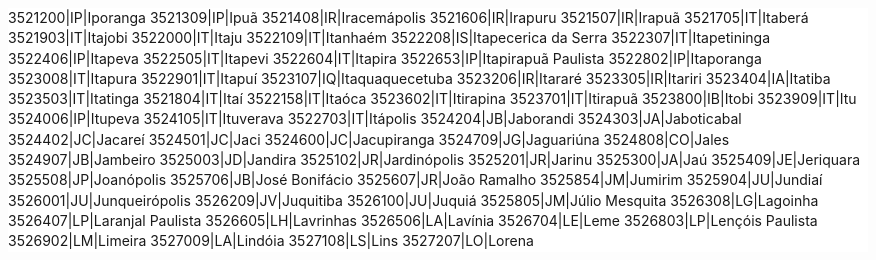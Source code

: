 3521200|IP|Iporanga
3521309|IP|Ipuã
3521408|IR|Iracemápolis
3521606|IR|Irapuru
3521507|IR|Irapuã
3521705|IT|Itaberá
3521903|IT|Itajobi
3522000|IT|Itaju
3522109|IT|Itanhaém
3522208|IS|Itapecerica da Serra
3522307|IT|Itapetininga
3522406|IP|Itapeva
3522505|IT|Itapevi
3522604|IT|Itapira
3522653|IP|Itapirapuã Paulista
3522802|IP|Itaporanga
3523008|IT|Itapura
3522901|IT|Itapuí
3523107|IQ|Itaquaquecetuba
3523206|IR|Itararé
3523305|IR|Itariri
3523404|IA|Itatiba
3523503|IT|Itatinga
3521804|IT|Itaí
3522158|IT|Itaóca
3523602|IT|Itirapina
3523701|IT|Itirapuã
3523800|IB|Itobi
3523909|IT|Itu
3524006|IP|Itupeva
3524105|IT|Ituverava
3522703|IT|Itápolis
3524204|JB|Jaborandi
3524303|JA|Jaboticabal
3524402|JC|Jacareí
3524501|JC|Jaci
3524600|JC|Jacupiranga
3524709|JG|Jaguariúna
3524808|CO|Jales
3524907|JB|Jambeiro
3525003|JD|Jandira
3525102|JR|Jardinópolis
3525201|JR|Jarinu
3525300|JA|Jaú
3525409|JE|Jeriquara
3525508|JP|Joanópolis
3525706|JB|José Bonifácio
3525607|JR|João Ramalho
3525854|JM|Jumirim
3525904|JU|Jundiaí
3526001|JU|Junqueirópolis
3526209|JV|Juquitiba
3526100|JU|Juquiá
3525805|JM|Júlio Mesquita
3526308|LG|Lagoinha
3526407|LP|Laranjal Paulista
3526605|LH|Lavrinhas
3526506|LA|Lavínia
3526704|LE|Leme
3526803|LP|Lençóis Paulista
3526902|LM|Limeira
3527009|LA|Lindóia
3527108|LS|Lins
3527207|LO|Lorena